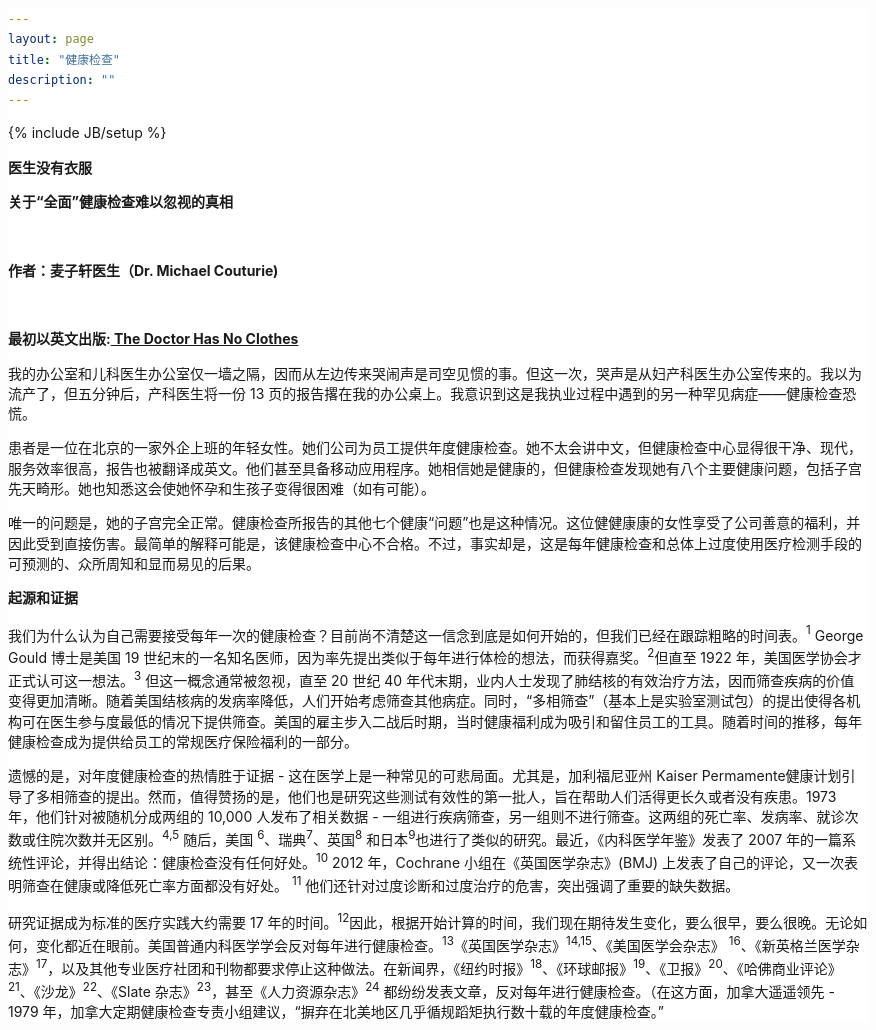 ```yaml
---
layout: page
title: "健康检查"
description: ""
---
```

{% include JB/setup %}
<div id="contents">
  <span class="c6"><strong>医生没有衣服</strong></span>
  <p class="c5"><span class="c6"><strong>关于“全面”健康检查难以忽视的真相</strong></span></p>
  <p class="c5"><span class="c6"><strong>作者：麦子轩医生（Dr. Michael Couturie)</strong></span></p>
  <p class="c5"><span class="c6"><strong>最初以英文出版:<a href="http://www.amchamchina.org/news/the-doctor-has-no-clothes"> The Doctor Has No Clothes</a></strong></span></p>
  <p class="c1"><span class="c3"></span></p>
  <p class="c5"><span class="c3">我的办公室和儿科医生办公室仅一墙之隔，因而从左边传来哭闹声是司空见惯的事。但这一次，哭声是从妇产科医生办公室传来的。我以为流产了，但五分钟后，产科医生将一份 13 页的报告撂在我的办公桌上。我意识到这是我执业过程中遇到的另一种罕见病症——健康检查恐慌。</span></p>
  <p class="c1"><span class="c3"></span></p>
  <p class="c5" id="h.1t3h5sf"><span class="c3">患者是一位在北京的一家外企上班的年轻女性。她们公司为员工提供年度健康检查。她不太会讲中文，但健康检查中心显得很干净、现代，服务效率很高，报告也被翻译成英文。他们甚至具备移动应用程序。她相信她是健康的，但健康检查发现她有八个主要健康问题，包括子宫先天畸形。她也知悉这会使她怀孕和生孩子变得很困难（如有可能）。</span></p>
  <p class="c1"><span class="c3"></span></p>
  <p class="c5"><span class="c3">唯一的问题是，她的子宫完全正常。健康检查所报告的其他七个健康“问题”也是这种情况。这位健健康康的女性享受了公司善意的福利，并因此受到直接伤害。最简单的解释可能是，该健康检查中心不合格。不过，事实却是，这是每年健康检查和总体上过度使用医疗检测手段的可预测的、众所周知和显而易见的后果。</span></p>
  <p class="c1"><span class="c3"></span></p>
  <p class="c5"><span class="c6"><b>起源和证据</b></span></p>
  <p class="c1"><span class="c3"></span></p>
  <p class="c5"><span>我们为什么认为自己需要接受每年一次的健康检查？目前尚不清楚这一信念到底是如何开始的，但我们已经在跟踪粗略的时间表。</span><span class="c7"><sup>1</sup></span><span> George Gould 博士是美国 19 世纪末的一名知名医师，因为率先提出类似于每年进行体检的想法，而获得嘉奖。</span><span class="c7"><sup>2</sup></span><span>但直至 1922 年，美国医学协会才正式认可这一想法。</span><span class="c7"><sup>3</sup></span>
    <span
    class="c3">但这一概念通常被忽视，直至 20 世纪 40 年代末期，业内人士发现了肺结核的有效治疗方法，因而筛查疾病的价值变得更加清晰。随着美国结核病的发病率降低，人们开始考虑筛查其他病症。同时，“多相筛查”（基本上是实验室测试包）的提出使得各机构可在医生参与度最低的情况下提供筛查。美国的雇主步入二战后时期，当时健康福利成为吸引和留住员工的工具。随着时间的推移，每年健康检查成为提供给员工的常规医疗保险福利的一部分。</span>
  </p>
  <p class="c1"><span class="c3"></span></p>
  <p class="c1"><span class="c3"></span></p>
  <p class="c5"><span>遗憾的是，对年度健康检查的热情胜于证据 - 这在医学上是一种常见的可悲局面。尤其是，加利福尼亚州 Kaiser Permamente健康计划引导了多相筛查的提出。然而，值得赞扬的是，他们也是研究这些测试有效性的第一批人，旨在帮助人们活得更长久或者没有疾患。1973 年，他们针对被随机分成两组的 10,000 人发布了相关数据 - 一组进行疾病筛查，另一组则不进行筛查。这两组的死亡率、发病率、就诊次数或住院次数并无区别。</span><span class="c7"><sup>4,5</sup></span><span> 随后，美国</span>
    <span
    class="c7"><sup>6</sup></span><span>、瑞典</span><span class="c7"><sup>7</sup></span><span>、英国</span><span class="c7"><sup>8</sup></span><span> 和日本</span><span class="c7"><sup>9</sup></span><span>也进行了类似的研究。最近，《内科医学年鉴》发表了 2007 年的一篇系统性评论，并得出结论：健康检查没有任何好处。</span><span class="c7"><sup>10</sup></span><span> 2012 年，Cochrane 小组在《英国医学杂志》(BMJ) 上发表了自己的评论，又一次表明筛查在健康或降低死亡率方面都没有好处。</span>
      <span
      class="c7"><sup>11</sup></span><span class="c3"> 他们还针对过度诊断和过度治疗的危害，突出强调了重要的缺失数据。</span></p>
  <p class="c1"><span class="c3"></span></p>
  <p class="c5"><span>研究证据成为标准的医疗实践大约需要 17 年的时间。</span><span class="c7"><sup>12</sup></span><span>因此，根据开始计算的时间，我们现在期待发生变化，要么很早，要么很晚。无论如何，变化都近在眼前。美国普通内科医学学会反对每年进行健康检查。</span><span class="c7"><sup>13</sup></span><span>《英国医学杂志》</span><span class="c7"><sup>14,15</sup></span><span>、《美国医学会杂志》</span>
    <span
    class="c7"><sup>16</sup></span><span>、《新英格兰医学杂志》</span><span class="c7"><sup>17</sup></span><span>，以及其他专业医疗社团和刊物都要求停止这种做法。在新闻界，《纽约时报》</span><span class="c7"><sup>18</sup></span><span>、《环球邮报》</span><span class="c7"><sup>19</sup></span><span>、《卫报》</span><span class="c7"><sup>20</sup></span><span>、《哈佛商业评论》</span>
      <span
      class="c7"><sup>21</sup></span><span>、《沙龙》</span><span class="c7"><sup>22</sup></span><span>、《Slate 杂志》</span><span class="c7"><sup>23</sup></span><span>，甚至《人力资源杂志》</span><span class="c7"><sup>24</sup></span><span> 都纷纷发表文章，反对每年进行健康检查。（在这方面，加拿大遥遥领先 - 1979 年，加拿大定期健康检查专责小组建议，“摒弃在北美地区几乎循规蹈矩执行数十载的年度健康检查。”</span>
        <span